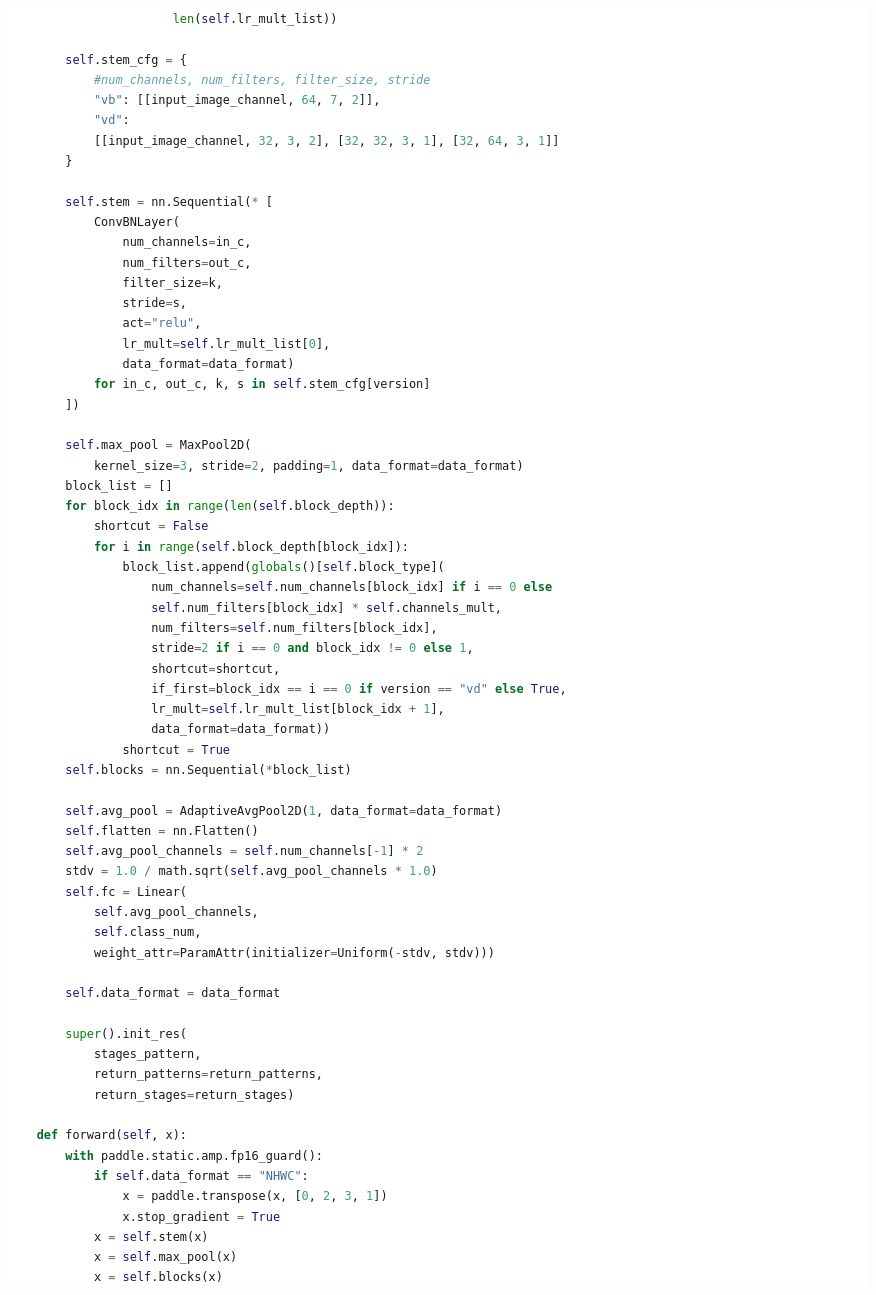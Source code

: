 ```python
                       len(self.lr_mult_list))

        self.stem_cfg = {
            #num_channels, num_filters, filter_size, stride
            "vb": [[input_image_channel, 64, 7, 2]],
            "vd":
            [[input_image_channel, 32, 3, 2], [32, 32, 3, 1], [32, 64, 3, 1]]
        }

        self.stem = nn.Sequential(* [
            ConvBNLayer(
                num_channels=in_c,
                num_filters=out_c,
                filter_size=k,
                stride=s,
                act="relu",
                lr_mult=self.lr_mult_list[0],
                data_format=data_format)
            for in_c, out_c, k, s in self.stem_cfg[version]
        ])

        self.max_pool = MaxPool2D(
            kernel_size=3, stride=2, padding=1, data_format=data_format)
        block_list = []
        for block_idx in range(len(self.block_depth)):
            shortcut = False
            for i in range(self.block_depth[block_idx]):
                block_list.append(globals()[self.block_type](
                    num_channels=self.num_channels[block_idx] if i == 0 else
                    self.num_filters[block_idx] * self.channels_mult,
                    num_filters=self.num_filters[block_idx],
                    stride=2 if i == 0 and block_idx != 0 else 1,
                    shortcut=shortcut,
                    if_first=block_idx == i == 0 if version == "vd" else True,
                    lr_mult=self.lr_mult_list[block_idx + 1],
                    data_format=data_format))
                shortcut = True
        self.blocks = nn.Sequential(*block_list)

        self.avg_pool = AdaptiveAvgPool2D(1, data_format=data_format)
        self.flatten = nn.Flatten()
        self.avg_pool_channels = self.num_channels[-1] * 2
        stdv = 1.0 / math.sqrt(self.avg_pool_channels * 1.0)
        self.fc = Linear(
            self.avg_pool_channels,
            self.class_num,
            weight_attr=ParamAttr(initializer=Uniform(-stdv, stdv)))

        self.data_format = data_format

        super().init_res(
            stages_pattern,
            return_patterns=return_patterns,
            return_stages=return_stages)

    def forward(self, x):
        with paddle.static.amp.fp16_guard():
            if self.data_format == "NHWC":
                x = paddle.transpose(x, [0, 2, 3, 1])
                x.stop_gradient = True
            x = self.stem(x)
            x = self.max_pool(x)
            x = self.blocks(x)
```
